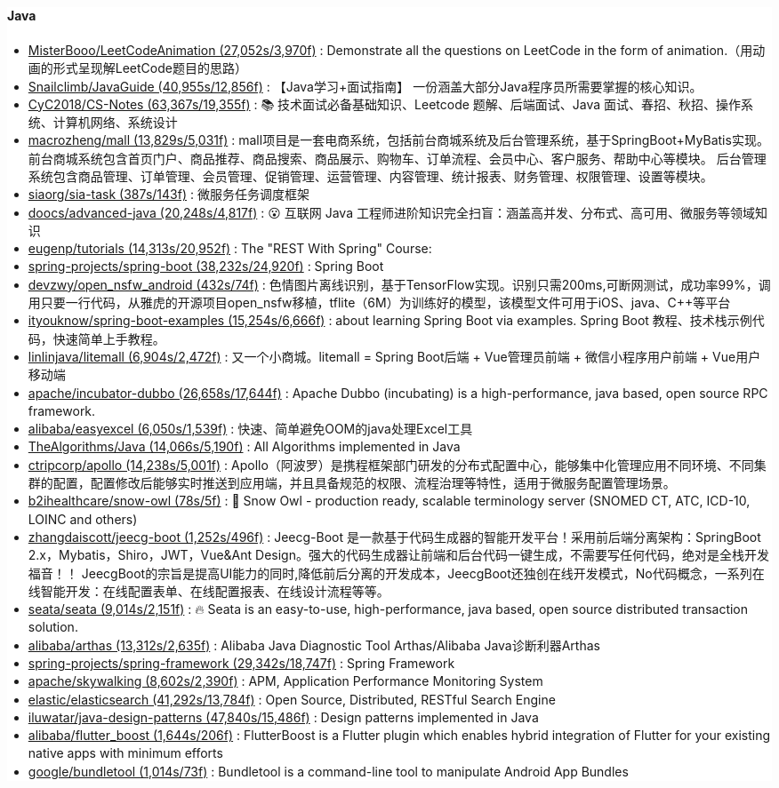 #### Java
* [MisterBooo/LeetCodeAnimation (27,052s/3,970f)](https://github.com/MisterBooo/LeetCodeAnimation) : Demonstrate all the questions on LeetCode in the form of animation.（用动画的形式呈现解LeetCode题目的思路）
* [Snailclimb/JavaGuide (40,955s/12,856f)](https://github.com/Snailclimb/JavaGuide) : 【Java学习+面试指南】 一份涵盖大部分Java程序员所需要掌握的核心知识。
* [CyC2018/CS-Notes (63,367s/19,355f)](https://github.com/CyC2018/CS-Notes) : 📚 技术面试必备基础知识、Leetcode 题解、后端面试、Java 面试、春招、秋招、操作系统、计算机网络、系统设计
* [macrozheng/mall (13,829s/5,031f)](https://github.com/macrozheng/mall) : mall项目是一套电商系统，包括前台商城系统及后台管理系统，基于SpringBoot+MyBatis实现。 前台商城系统包含首页门户、商品推荐、商品搜索、商品展示、购物车、订单流程、会员中心、客户服务、帮助中心等模块。 后台管理系统包含商品管理、订单管理、会员管理、促销管理、运营管理、内容管理、统计报表、财务管理、权限管理、设置等模块。
* [siaorg/sia-task (387s/143f)](https://github.com/siaorg/sia-task) : 微服务任务调度框架
* [doocs/advanced-java (20,248s/4,817f)](https://github.com/doocs/advanced-java) : 😮 互联网 Java 工程师进阶知识完全扫盲：涵盖高并发、分布式、高可用、微服务等领域知识
* [eugenp/tutorials (14,313s/20,952f)](https://github.com/eugenp/tutorials) : The "REST With Spring" Course:
* [spring-projects/spring-boot (38,232s/24,920f)](https://github.com/spring-projects/spring-boot) : Spring Boot
* [devzwy/open_nsfw_android (432s/74f)](https://github.com/devzwy/open_nsfw_android) : 色情图片离线识别，基于TensorFlow实现。识别只需200ms,可断网测试，成功率99%，调用只要一行代码，从雅虎的开源项目open_nsfw移植，tflite（6M）为训练好的模型，该模型文件可用于iOS、java、C++等平台
* [ityouknow/spring-boot-examples (15,254s/6,666f)](https://github.com/ityouknow/spring-boot-examples) : about learning Spring Boot via examples. Spring Boot 教程、技术栈示例代码，快速简单上手教程。
* [linlinjava/litemall (6,904s/2,472f)](https://github.com/linlinjava/litemall) : 又一个小商城。litemall = Spring Boot后端 + Vue管理员前端 + 微信小程序用户前端 + Vue用户移动端
* [apache/incubator-dubbo (26,658s/17,644f)](https://github.com/apache/incubator-dubbo) : Apache Dubbo (incubating) is a high-performance, java based, open source RPC framework.
* [alibaba/easyexcel (6,050s/1,539f)](https://github.com/alibaba/easyexcel) : 快速、简单避免OOM的java处理Excel工具
* [TheAlgorithms/Java (14,066s/5,190f)](https://github.com/TheAlgorithms/Java) : All Algorithms implemented in Java
* [ctripcorp/apollo (14,238s/5,001f)](https://github.com/ctripcorp/apollo) : Apollo（阿波罗）是携程框架部门研发的分布式配置中心，能够集中化管理应用不同环境、不同集群的配置，配置修改后能够实时推送到应用端，并且具备规范的权限、流程治理等特性，适用于微服务配置管理场景。
* [b2ihealthcare/snow-owl (78s/5f)](https://github.com/b2ihealthcare/snow-owl) : 🦉 Snow Owl - production ready, scalable terminology server (SNOMED CT, ATC, ICD-10, LOINC and others)
* [zhangdaiscott/jeecg-boot (1,252s/496f)](https://github.com/zhangdaiscott/jeecg-boot) : Jeecg-Boot 是一款基于代码生成器的智能开发平台！采用前后端分离架构：SpringBoot 2.x，Mybatis，Shiro，JWT，Vue&Ant Design。强大的代码生成器让前端和后台代码一键生成，不需要写任何代码，绝对是全栈开发福音！！ JeecgBoot的宗旨是提高UI能力的同时,降低前后分离的开发成本，JeecgBoot还独创在线开发模式，No代码概念，一系列在线智能开发：在线配置表单、在线配置报表、在线设计流程等等。
* [seata/seata (9,014s/2,151f)](https://github.com/seata/seata) : 🔥 Seata is an easy-to-use, high-performance, java based, open source distributed transaction solution.
* [alibaba/arthas (13,312s/2,635f)](https://github.com/alibaba/arthas) : Alibaba Java Diagnostic Tool Arthas/Alibaba Java诊断利器Arthas
* [spring-projects/spring-framework (29,342s/18,747f)](https://github.com/spring-projects/spring-framework) : Spring Framework
* [apache/skywalking (8,602s/2,390f)](https://github.com/apache/skywalking) : APM, Application Performance Monitoring System
* [elastic/elasticsearch (41,292s/13,784f)](https://github.com/elastic/elasticsearch) : Open Source, Distributed, RESTful Search Engine
* [iluwatar/java-design-patterns (47,840s/15,486f)](https://github.com/iluwatar/java-design-patterns) : Design patterns implemented in Java
* [alibaba/flutter_boost (1,644s/206f)](https://github.com/alibaba/flutter_boost) : FlutterBoost is a Flutter plugin which enables hybrid integration of Flutter for your existing native apps with minimum efforts
* [google/bundletool (1,014s/73f)](https://github.com/google/bundletool) : Bundletool is a command-line tool to manipulate Android App Bundles

